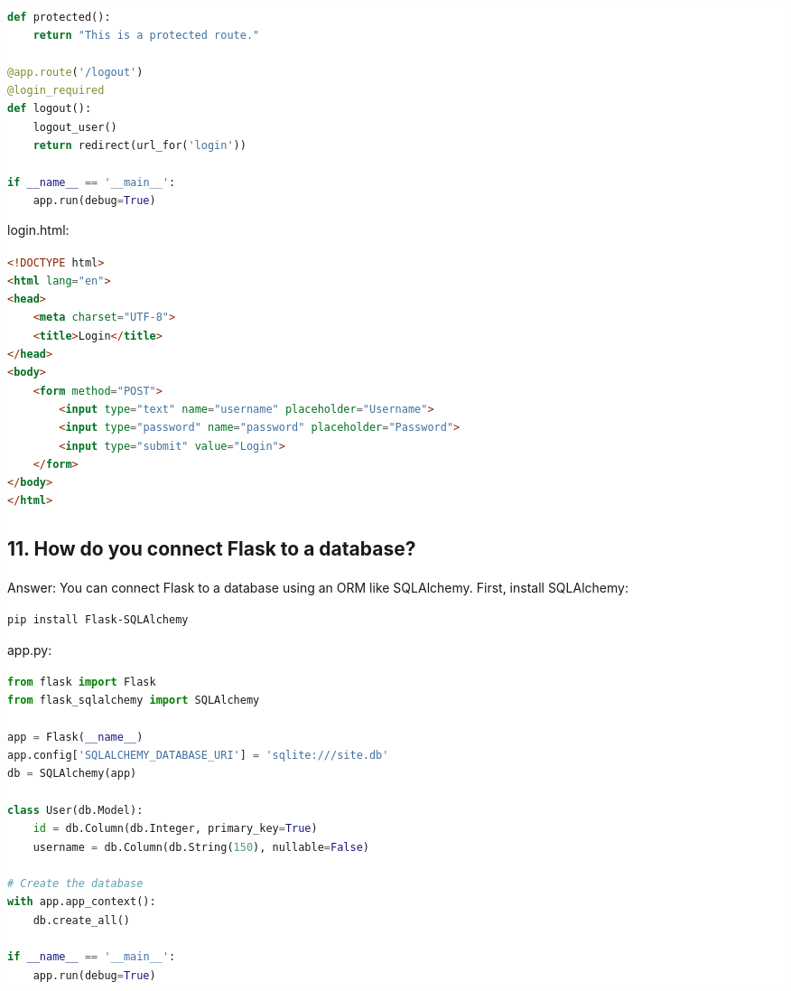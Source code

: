 ```python
def protected():
    return "This is a protected route."

@app.route('/logout')
@login_required
def logout():
    logout_user()
    return redirect(url_for('login'))

if __name__ == '__main__':
    app.run(debug=True)
```

login.html:

```html
<!DOCTYPE html>
<html lang="en">
<head>
    <meta charset="UTF-8">
    <title>Login</title>
</head>
<body>
    <form method="POST">
        <input type="text" name="username" placeholder="Username">
        <input type="password" name="password" placeholder="Password">
        <input type="submit" value="Login">
    </form>
</body>
</html>
```

## 11. How do you connect Flask to a database?
Answer: You can connect Flask to a database using an ORM like SQLAlchemy. First, install SQLAlchemy:


```bash
pip install Flask-SQLAlchemy
```

app.py:


```python
from flask import Flask
from flask_sqlalchemy import SQLAlchemy

app = Flask(__name__)
app.config['SQLALCHEMY_DATABASE_URI'] = 'sqlite:///site.db'
db = SQLAlchemy(app)

class User(db.Model):
    id = db.Column(db.Integer, primary_key=True)
    username = db.Column(db.String(150), nullable=False)

# Create the database
with app.app_context():
    db.create_all()

if __name__ == '__main__':
    app.run(debug=True)
```
